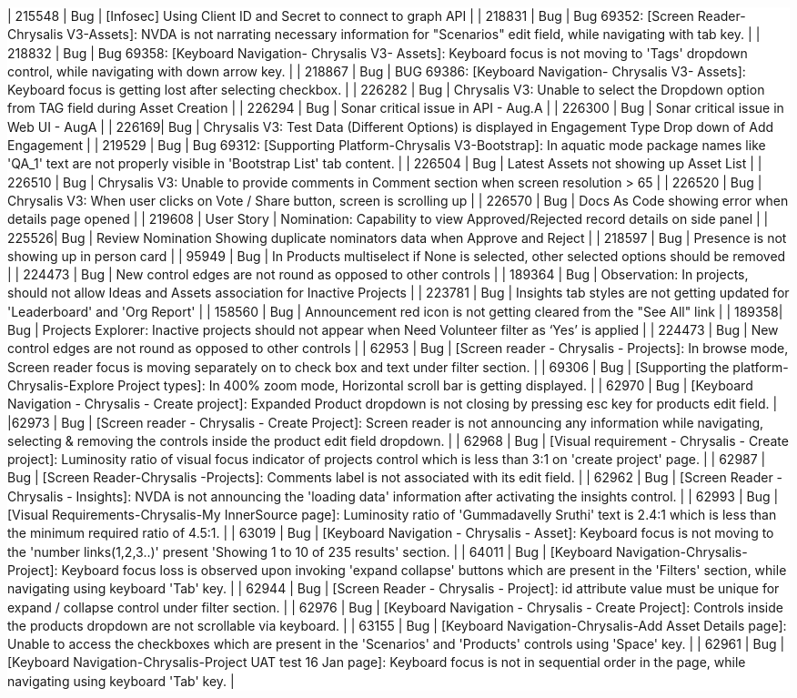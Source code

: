 | 215548 | Bug        | [Infosec]   Using Client ID and Secret to connect to graph API                                                                                                                                  |
| 218831 | Bug        | Bug 69352:   [Screen Reader-Chrysalis V3-Assets]: NVDA is not narrating necessary   information for "Scenarios" edit field, while navigating with tab   key.                                    |
| 218832 | Bug  | Bug 69358: [Keyboard Navigation-   Chrysalis V3- Assets]: Keyboard focus is not moving to 'Tags' dropdown   control, while navigating with down arrow key. |
| 218867 | Bug  | BUG 69386:   [Keyboard Navigation- Chrysalis V3- Assets]: Keyboard focus is getting lost   after selecting checkbox.                                       |
| 226282 | Bug  | Chrysalis   V3: Unable to select the Dropdown option from TAG field during Asset Creation                                                                  |
| 226294 | Bug  | Sonar   critical issue in API - Aug.A                                                                                                                      |
| 226300 | Bug  | Sonar   critical issue in Web UI - AugA                                                                                                                    |
| 226169| Bug  | Chrysalis V3: Test Data (Different Options) is displayed in Engagement Type Drop down of Add Engagement                                                                                                                   |
| 219529 | Bug | Bug 69312:   [Supporting Platform-Chrysalis V3-Bootstrap]: In aquatic mode package names   like 'QA_1' text are not properly visible in 'Bootstrap List' tab content. |
| 226504 | Bug | Latest   Assets not showing up Asset List                                                                                                                             |
| 226510 | Bug | Chrysalis   V3: Unable to provide comments in Comment section when screen resolution >   65                                                                           |
| 226520 | Bug | Chrysalis   V3: When user clicks on Vote / Share button, screen is scrolling up |
| 226570 | Bug | Docs As Code showing error when details page opened  |
| 219608 | User Story | Nomination: Capability to view Approved/Rejected record details on side panel | 
| 225526| Bug | Review Nomination Showing duplicate nominators data when Approve and Reject |
| 218597 | Bug | Presence is not showing up in person card | 
| 95949 | Bug | In Products multiselect if None is selected, other selected options should be removed | 
| 224473 | Bug | New control edges are not round as opposed to other controls | 
| 189364 | Bug | Observation: In projects, should not allow Ideas and Assets association for Inactive Projects | 
| 223781 | Bug | Insights tab styles are not getting updated for 'Leaderboard' and 'Org Report' | 
| 158560 | Bug | Announcement red icon is not getting cleared from the "See All" link | 
| 189358| Bug | Projects Explorer: Inactive projects should not appear when Need Volunteer filter as ‘Yes’ is applied | 
| 224473 | Bug | New control edges are not round as opposed to other controls |
| 62953  | Bug   | [Screen reader - Chrysalis - Projects]: In browse mode, Screen reader focus is moving separately on to check box and text under filter section.  |
| 69306 | Bug  |  [Supporting the platform-Chrysalis-Explore Project types]: In 400% zoom mode, Horizontal scroll bar is getting displayed. |
| 62970 | Bug  | [Keyboard Navigation - Chrysalis - Create project]: Expanded Product dropdown is not closing by pressing esc key for products edit field.  |
|62973  | Bug  | [Screen reader - Chrysalis - Create Project]: Screen reader is not announcing any information while navigating, selecting & removing the controls inside the product edit field dropdown.  |
| 62968 | Bug  | [Visual requirement - Chrysalis - Create project]: Luminosity ratio of visual focus indicator of projects control which is less than 3:1 on 'create project' page.  |
| 62987 | Bug  | [Screen Reader-Chrysalis -Projects]: Comments label is not associated with its edit field.  |
| 62962 | Bug  | [Screen Reader - Chrysalis - Insights]: NVDA is not announcing the 'loading data' information after activating the insights control.   |
| 62993 | Bug   | [Visual Requirements-Chrysalis-My InnerSource page]: Luminosity ratio of 'Gummadavelly Sruthi' text is 2.4:1 which is less than the minimum required ratio of 4.5:1.  |
| 63019 | Bug  | [Keyboard Navigation - Chrysalis - Asset]: Keyboard focus is not moving to the 'number links(1,2,3..)' present 'Showing 1 to 10 of 235 results' section.  |
| 64011 |  Bug | [Keyboard Navigation-Chrysalis-Project]: Keyboard focus loss is observed upon invoking 'expand collapse' buttons which are present in the 'Filters' section, while navigating using keyboard 'Tab' key.  | 
| 62944  | Bug  | [Screen Reader - Chrysalis - Project]: id attribute value must be unique for expand / collapse control under filter section.  |
| 62976 | Bug  | [Keyboard Navigation - Chrysalis - Create Project]: Controls inside the products dropdown are not scrollable via keyboard.  |
| 63155 | Bug  |  [Keyboard Navigation-Chrysalis-Add Asset Details page]: Unable to access the checkboxes which are present in the 'Scenarios' and 'Products' controls using 'Space' key. |
| 62961 | Bug  | [Keyboard Navigation-Chrysalis-Project UAT test 16 Jan page]: Keyboard focus is not in sequential order in the page, while navigating using keyboard 'Tab' key.  |
